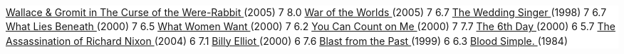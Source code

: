 <tr>
<td><a href="http://imdb.com/title/tt0312004/">Wallace & Gromit in The Curse of the Were-Rabbit </a></td>
<td>(2005)</td>
<td>7</td>
<td>8.0</td>
</tr>
<tr>
<td><a href="http://imdb.com/title/tt0407304/">War of the Worlds </a></td>
<td>(2005)</td>
<td>7</td>
<td>6.7</td>
</tr>
<tr>
<td><a href="http://imdb.com/title/tt0120888/">The Wedding Singer </a></td>
<td>(1998)</td>
<td>7</td>
<td>6.7</td>
</tr>
<tr>
<td><a href="http://imdb.com/title/tt0161081/">What Lies Beneath </a></td>
<td>(2000)</td>
<td>7</td>
<td>6.5</td>
</tr>
<tr>
<td><a href="http://imdb.com/title/tt0207201/">What Women Want </a></td>
<td>(2000)</td>
<td>7</td>
<td>6.2</td>
</tr>
<tr>
<td><a href="http://imdb.com/title/tt0203230/">You Can Count on Me </a></td>
<td>(2000)</td>
<td>7</td>
<td>7.7</td>
</tr>
<tr>
<td><a href="http://imdb.com/title/tt0216216/">The 6th Day </a></td>
<td>(2000)</td>
<td>6</td>
<td>5.7</td>
</tr>
<tr>
<td><a href="http://imdb.com/title/tt0364961/">The Assassination of Richard Nixon </a></td>
<td>(2004)</td>
<td>6</td>
<td>7.1</td>
</tr>
<tr>
<td><a href="http://imdb.com/title/tt0249462/">Billy Elliot </a></td>
<td>(2000)</td>
<td>6</td>
<td>7.6</td>
</tr>
<tr>
<td><a href="http://imdb.com/title/tt0124298/">Blast from the Past </a></td>
<td>(1999)</td>
<td>6</td>
<td>6.3</td>
</tr>
<tr>
<td><a href="http://imdb.com/title/tt0086979/">Blood Simple. </a></td>
<td>(1984)</td>